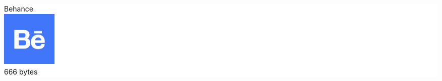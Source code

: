 <td>Behance<br><img src="https://raw.githubusercontent.com/liuyilong80880/icon-svg/refs/heads/main/images/svg/behance.svg" width="100" title="Behance"><br>666 bytes</td>
</tr>

<tr>